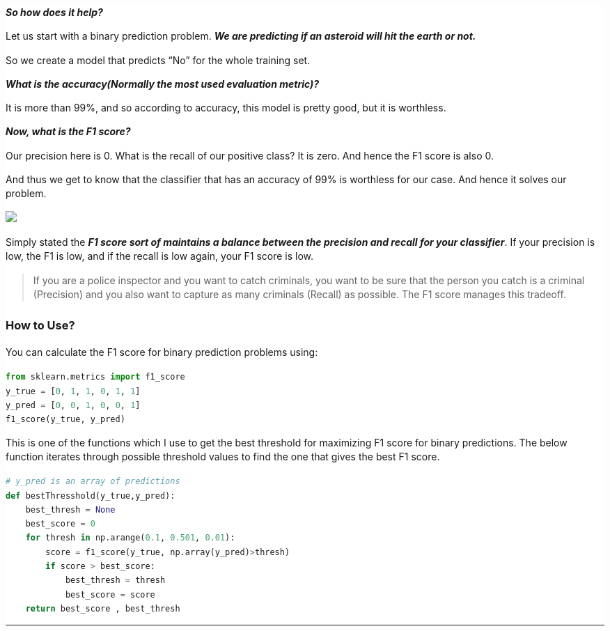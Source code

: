 ***So how does it help?***

Let us start with a binary prediction problem. ***We are predicting if an asteroid will hit the earth or not.***

So we create a model that predicts “No” for the whole training set.

***What is the accuracy(Normally the most used evaluation metric)?***

It is more than 99%, and so according to accuracy, this model is pretty good, but it is worthless.

***Now, what is the F1 score?***

Our precision here is 0. What is the recall of our positive class? It is zero. And hence the F1 score is also 0.

And thus we get to know that the classifier that has an accuracy of 99% is worthless for our case. And hence it solves our problem.

![](/images/imbal/6.png)

Simply stated the ***F1 score sort of maintains a balance between the precision and recall for your classifier***. If your precision is low, the F1 is low, and if the recall is low again, your F1 score is low.

>   If you are a police inspector and you want to catch criminals, you want to be sure that the person you catch is a criminal (Precision) and you also want to capture as many criminals (Recall) as possible. The F1 score manages this tradeoff.

### How to Use?

You can calculate the F1 score for binary prediction problems using:

```py
from sklearn.metrics import f1_score
y_true = [0, 1, 1, 0, 1, 1]
y_pred = [0, 0, 1, 0, 0, 1]
f1_score(y_true, y_pred)
```

This is one of the functions which I use to get the best threshold for maximizing F1 score for binary predictions. The below function iterates through possible threshold values to find the one that gives the best F1 score.

```py
# y_pred is an array of predictions
def bestThresshold(y_true,y_pred):
    best_thresh = None
    best_score = 0
    for thresh in np.arange(0.1, 0.501, 0.01):
        score = f1_score(y_true, np.array(y_pred)>thresh)
        if score > best_score:
            best_thresh = thresh
            best_score = score
    return best_score , best_thresh
```

---
